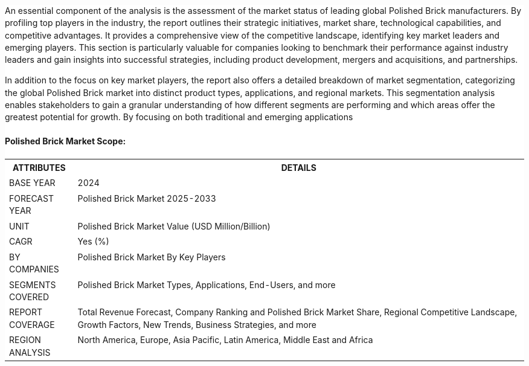 An essential component of the analysis is the assessment of the market status of leading global Polished Brick manufacturers. By profiling top players in the industry, the report outlines their strategic initiatives, market share, technological capabilities, and competitive advantages. It provides a comprehensive view of the competitive landscape, identifying key market leaders and emerging players. This section is particularly valuable for companies looking to benchmark their performance against industry leaders and gain insights into successful strategies, including product development, mergers and acquisitions, and partnerships.

In addition to the focus on key market players, the report also offers a detailed breakdown of market segmentation, categorizing the global Polished Brick market into distinct product types, applications, and regional markets. This segmentation analysis enables stakeholders to gain a granular understanding of how different segments are performing and which areas offer the greatest potential for growth. By focusing on both traditional and emerging applications

<h4>Polished Brick Market Scope:</h4>
<table>
<tr>
<th>ATTRIBUTES</th>
<th>DETAILS</th>
</tr>
<tr>
<td>BASE YEAR</td>
<td>2024</td>
</tr>
<tr>
<td>FORECAST YEAR</td>
<td>Polished Brick Market 2025-2033</td>
</tr>
<tr>
<td>UNIT</td>
<td>Polished Brick Market Value (USD Million/Billion)</td>
<tr>
<td>CAGR</td>
<td>Yes (%)</td>
</tr>
</tr>
<tr>
<td>BY COMPANIES</td>
<td>Polished Brick Market By Key Players</td>
</tr>
<tr>
<td>SEGMENTS COVERED</td>
<td>Polished Brick Market Types, Applications, End-Users, and more</td>
</tr>
<tr>
<td>REPORT COVERAGE</td>
<td>Total Revenue Forecast, Company Ranking and Polished Brick Market Share, Regional Competitive Landscape, Growth Factors, New Trends, Business Strategies, and more</td>
</tr>
<tr>
<td>REGION ANALYSIS</td>
<td>North America, Europe, Asia Pacific, Latin America, Middle East and Africa</td>
</tr>
</table>
